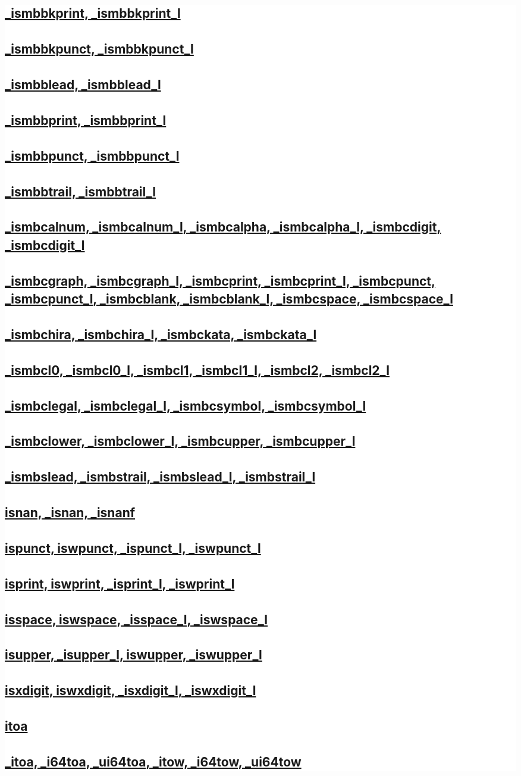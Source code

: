 ## [_ismbbkprint, _ismbbkprint_l](ismbbkprint-ismbbkprint-l.md)
## [_ismbbkpunct, _ismbbkpunct_l](ismbbkpunct-ismbbkpunct-l.md)
## [_ismbblead, _ismbblead_l](ismbblead-ismbblead-l.md)
## [_ismbbprint, _ismbbprint_l](ismbbprint-ismbbprint-l.md)
## [_ismbbpunct, _ismbbpunct_l](ismbbpunct-ismbbpunct-l.md)
## [_ismbbtrail, _ismbbtrail_l](ismbbtrail-ismbbtrail-l.md)
## [_ismbcalnum, _ismbcalnum_l, _ismbcalpha, _ismbcalpha_l, _ismbcdigit, _ismbcdigit_l](ismbcalnum-functions.md)
## [_ismbcgraph, _ismbcgraph_l, _ismbcprint, _ismbcprint_l, _ismbcpunct, _ismbcpunct_l, _ismbcblank, _ismbcblank_l, _ismbcspace, _ismbcspace_l](ismbcgraph-functions.md)
## [_ismbchira, _ismbchira_l, _ismbckata, _ismbckata_l](ismbchira-ismbchira-l-ismbckata-ismbckata-l.md)
## [_ismbcl0, _ismbcl0_l, _ismbcl1, _ismbcl1_l, _ismbcl2, _ismbcl2_l](ismbcl0-ismbcl0-l-ismbcl1-ismbcl1-l-ismbcl2-ismbcl2-l.md)
## [_ismbclegal, _ismbclegal_l, _ismbcsymbol, _ismbcsymbol_l](ismbclegal-ismbclegal-l-ismbcsymbol-ismbcsymbol-l.md)
## [_ismbclower, _ismbclower_l, _ismbcupper, _ismbcupper_l](ismbclower-ismbclower-l-ismbcupper-ismbcupper-l.md)
## [_ismbslead, _ismbstrail, _ismbslead_l, _ismbstrail_l](ismbslead-ismbstrail-ismbslead-l-ismbstrail-l.md)
## [isnan, _isnan, _isnanf](isnan-isnan-isnanf.md)
## [ispunct, iswpunct, _ispunct_l, _iswpunct_l](ispunct-iswpunct-ispunct-l-iswpunct-l.md)
## [isprint, iswprint, _isprint_l, _iswprint_l](isprint-iswprint-isprint-l-iswprint-l.md)
## [isspace, iswspace, _isspace_l, _iswspace_l](isspace-iswspace-isspace-l-iswspace-l.md)
## [isupper, _isupper_l, iswupper, _iswupper_l](isupper-isupper-l-iswupper-iswupper-l.md)
## [isxdigit, iswxdigit, _isxdigit_l, _iswxdigit_l](isxdigit-iswxdigit-isxdigit-l-iswxdigit-l.md)
## [itoa](itoa.md)
## [_itoa, _i64toa, _ui64toa, _itow, _i64tow, _ui64tow](itoa-i64toa-ui64toa-itow-i64tow-ui64tow.md)